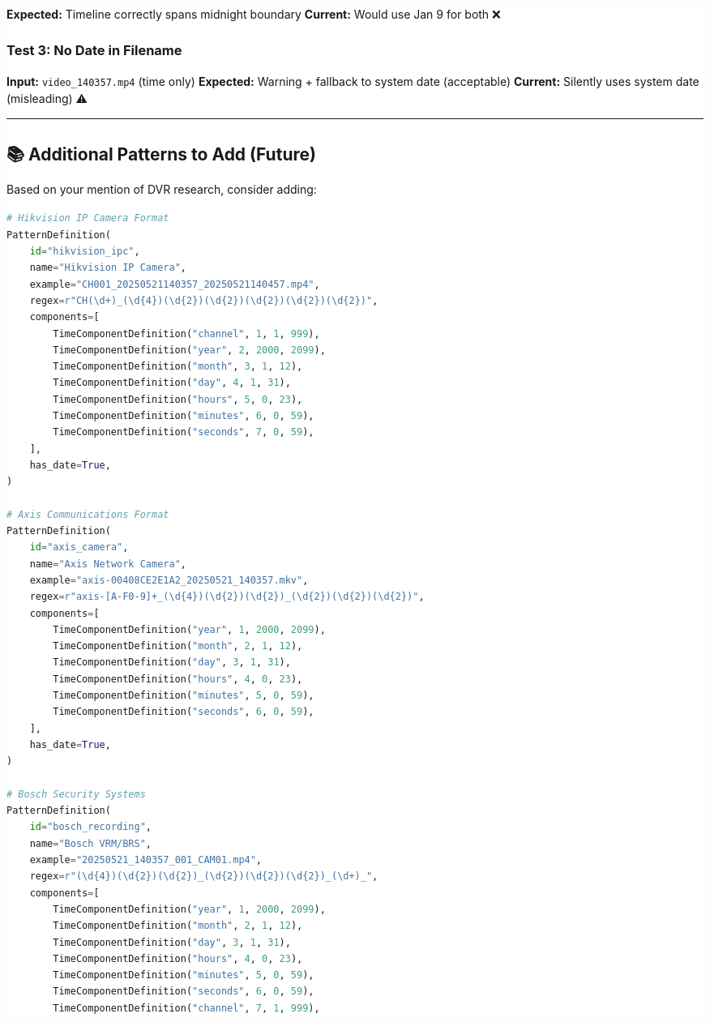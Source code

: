 **Expected:** Timeline correctly spans midnight boundary
**Current:** Would use Jan 9 for both ❌

### Test 3: No Date in Filename
**Input:** `video_140357.mp4` (time only)
**Expected:** Warning + fallback to system date (acceptable)
**Current:** Silently uses system date (misleading) ⚠️

---

## 📚 Additional Patterns to Add (Future)

Based on your mention of DVR research, consider adding:

```python
# Hikvision IP Camera Format
PatternDefinition(
    id="hikvision_ipc",
    name="Hikvision IP Camera",
    example="CH001_20250521140357_20250521140457.mp4",
    regex=r"CH(\d+)_(\d{4})(\d{2})(\d{2})(\d{2})(\d{2})(\d{2})",
    components=[
        TimeComponentDefinition("channel", 1, 1, 999),
        TimeComponentDefinition("year", 2, 2000, 2099),
        TimeComponentDefinition("month", 3, 1, 12),
        TimeComponentDefinition("day", 4, 1, 31),
        TimeComponentDefinition("hours", 5, 0, 23),
        TimeComponentDefinition("minutes", 6, 0, 59),
        TimeComponentDefinition("seconds", 7, 0, 59),
    ],
    has_date=True,
)

# Axis Communications Format
PatternDefinition(
    id="axis_camera",
    name="Axis Network Camera",
    example="axis-00408CE2E1A2_20250521_140357.mkv",
    regex=r"axis-[A-F0-9]+_(\d{4})(\d{2})(\d{2})_(\d{2})(\d{2})(\d{2})",
    components=[
        TimeComponentDefinition("year", 1, 2000, 2099),
        TimeComponentDefinition("month", 2, 1, 12),
        TimeComponentDefinition("day", 3, 1, 31),
        TimeComponentDefinition("hours", 4, 0, 23),
        TimeComponentDefinition("minutes", 5, 0, 59),
        TimeComponentDefinition("seconds", 6, 0, 59),
    ],
    has_date=True,
)

# Bosch Security Systems
PatternDefinition(
    id="bosch_recording",
    name="Bosch VRM/BRS",
    example="20250521_140357_001_CAM01.mp4",
    regex=r"(\d{4})(\d{2})(\d{2})_(\d{2})(\d{2})(\d{2})_(\d+)_",
    components=[
        TimeComponentDefinition("year", 1, 2000, 2099),
        TimeComponentDefinition("month", 2, 1, 12),
        TimeComponentDefinition("day", 3, 1, 31),
        TimeComponentDefinition("hours", 4, 0, 23),
        TimeComponentDefinition("minutes", 5, 0, 59),
        TimeComponentDefinition("seconds", 6, 0, 59),
        TimeComponentDefinition("channel", 7, 1, 999),
```